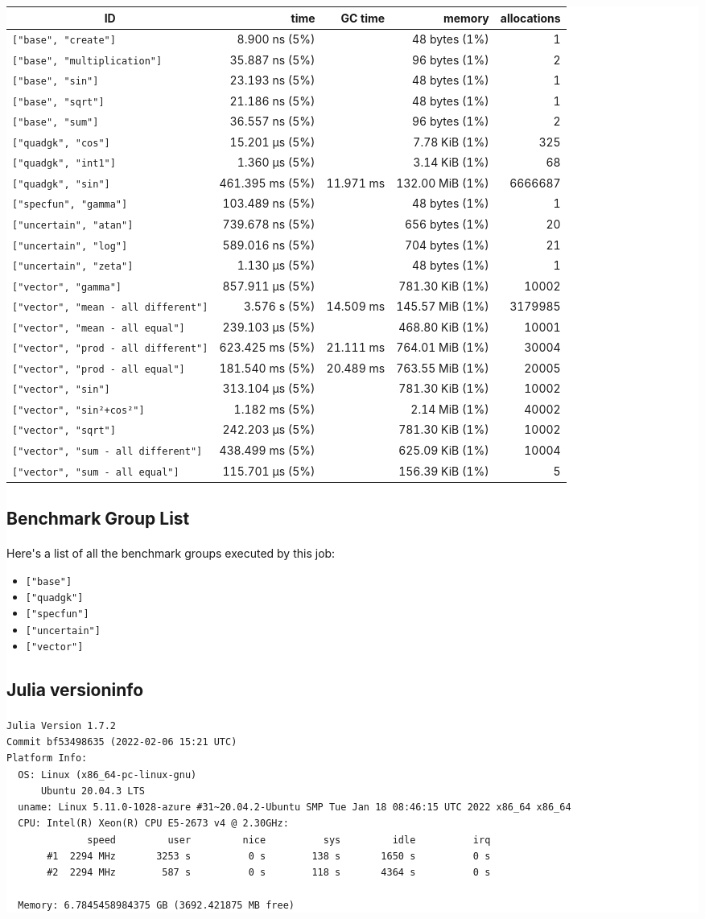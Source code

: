 | ID                                   | time            | GC time   | memory          | allocations |
|--------------------------------------|----------------:|----------:|----------------:|------------:|
| `["base", "create"]`                 |   8.900 ns (5%) |           |   48 bytes (1%) |           1 |
| `["base", "multiplication"]`         |  35.887 ns (5%) |           |   96 bytes (1%) |           2 |
| `["base", "sin"]`                    |  23.193 ns (5%) |           |   48 bytes (1%) |           1 |
| `["base", "sqrt"]`                   |  21.186 ns (5%) |           |   48 bytes (1%) |           1 |
| `["base", "sum"]`                    |  36.557 ns (5%) |           |   96 bytes (1%) |           2 |
| `["quadgk", "cos"]`                  |  15.201 μs (5%) |           |   7.78 KiB (1%) |         325 |
| `["quadgk", "int1"]`                 |   1.360 μs (5%) |           |   3.14 KiB (1%) |          68 |
| `["quadgk", "sin"]`                  | 461.395 ms (5%) | 11.971 ms | 132.00 MiB (1%) |     6666687 |
| `["specfun", "gamma"]`               | 103.489 ns (5%) |           |   48 bytes (1%) |           1 |
| `["uncertain", "atan"]`              | 739.678 ns (5%) |           |  656 bytes (1%) |          20 |
| `["uncertain", "log"]`               | 589.016 ns (5%) |           |  704 bytes (1%) |          21 |
| `["uncertain", "zeta"]`              |   1.130 μs (5%) |           |   48 bytes (1%) |           1 |
| `["vector", "gamma"]`                | 857.911 μs (5%) |           | 781.30 KiB (1%) |       10002 |
| `["vector", "mean - all different"]` |    3.576 s (5%) | 14.509 ms | 145.57 MiB (1%) |     3179985 |
| `["vector", "mean - all equal"]`     | 239.103 μs (5%) |           | 468.80 KiB (1%) |       10001 |
| `["vector", "prod - all different"]` | 623.425 ms (5%) | 21.111 ms | 764.01 MiB (1%) |       30004 |
| `["vector", "prod - all equal"]`     | 181.540 ms (5%) | 20.489 ms | 763.55 MiB (1%) |       20005 |
| `["vector", "sin"]`                  | 313.104 μs (5%) |           | 781.30 KiB (1%) |       10002 |
| `["vector", "sin²+cos²"]`            |   1.182 ms (5%) |           |   2.14 MiB (1%) |       40002 |
| `["vector", "sqrt"]`                 | 242.203 μs (5%) |           | 781.30 KiB (1%) |       10002 |
| `["vector", "sum - all different"]`  | 438.499 ms (5%) |           | 625.09 KiB (1%) |       10004 |
| `["vector", "sum - all equal"]`      | 115.701 μs (5%) |           | 156.39 KiB (1%) |           5 |

## Benchmark Group List
Here's a list of all the benchmark groups executed by this job:

- `["base"]`
- `["quadgk"]`
- `["specfun"]`
- `["uncertain"]`
- `["vector"]`

## Julia versioninfo
```
Julia Version 1.7.2
Commit bf53498635 (2022-02-06 15:21 UTC)
Platform Info:
  OS: Linux (x86_64-pc-linux-gnu)
      Ubuntu 20.04.3 LTS
  uname: Linux 5.11.0-1028-azure #31~20.04.2-Ubuntu SMP Tue Jan 18 08:46:15 UTC 2022 x86_64 x86_64
  CPU: Intel(R) Xeon(R) CPU E5-2673 v4 @ 2.30GHz: 
              speed         user         nice          sys         idle          irq
       #1  2294 MHz       3253 s          0 s        138 s       1650 s          0 s
       #2  2294 MHz        587 s          0 s        118 s       4364 s          0 s
       
  Memory: 6.7845458984375 GB (3692.421875 MB free)
```